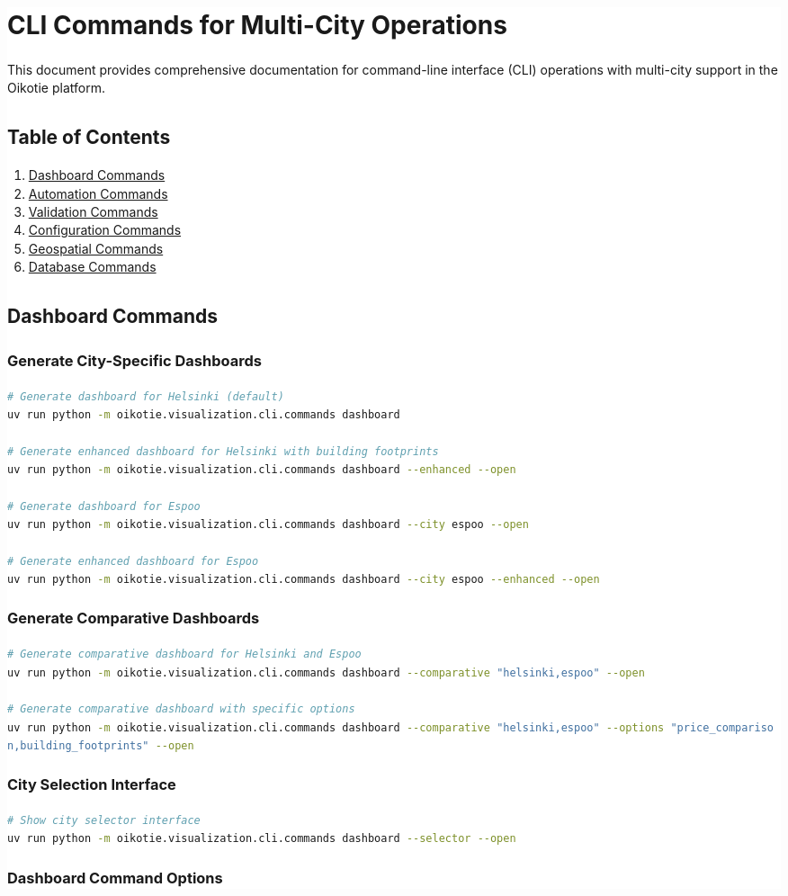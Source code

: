 # CLI Commands for Multi-City Operations

This document provides comprehensive documentation for command-line interface (CLI) operations with multi-city support in the Oikotie platform.

## Table of Contents

1. [Dashboard Commands](#dashboard-commands)
2. [Automation Commands](#automation-commands)
3. [Validation Commands](#validation-commands)
4. [Configuration Commands](#configuration-commands)
5. [Geospatial Commands](#geospatial-commands)
6. [Database Commands](#database-commands)

## Dashboard Commands

### Generate City-Specific Dashboards

```bash
# Generate dashboard for Helsinki (default)
uv run python -m oikotie.visualization.cli.commands dashboard

# Generate enhanced dashboard for Helsinki with building footprints
uv run python -m oikotie.visualization.cli.commands dashboard --enhanced --open

# Generate dashboard for Espoo
uv run python -m oikotie.visualization.cli.commands dashboard --city espoo --open

# Generate enhanced dashboard for Espoo
uv run python -m oikotie.visualization.cli.commands dashboard --city espoo --enhanced --open
```

### Generate Comparative Dashboards

```bash
# Generate comparative dashboard for Helsinki and Espoo
uv run python -m oikotie.visualization.cli.commands dashboard --comparative "helsinki,espoo" --open

# Generate comparative dashboard with specific options
uv run python -m oikotie.visualization.cli.commands dashboard --comparative "helsinki,espoo" --options "price_comparison,building_footprints" --open
```

### City Selection Interface

```bash
# Show city selector interface
uv run python -m oikotie.visualization.cli.commands dashboard --selector --open
```

### Dashboard Command Options
